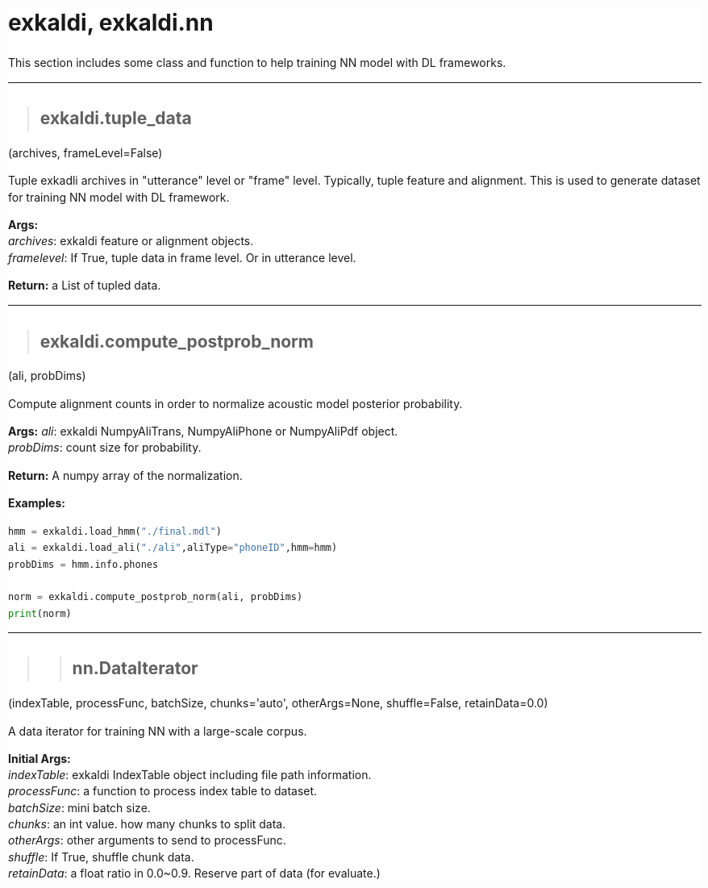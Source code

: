 # exkaldi, exkaldi.nn

This section includes some class and function to help training NN model with DL frameworks.  

------------------------
>## exkaldi.tuple_data
(archives, frameLevel=False)

Tuple exkadli archives in "utterance" level or "frame" level. Typically, tuple feature and alignment.
This is used to generate dataset for training NN model with DL framework.

**Args:**  
_archives_: exkaldi feature or alignment objects.  
_framelevel_: If True, tuple data in frame level. Or in utterance level.  

**Return:**
a List of tupled data.

------------------------
>## exkaldi.compute_postprob_norm
(ali, probDims)

Compute alignment counts in order to normalize acoustic model posterior probability.

**Args:**
_ali_: exkaldi NumpyAliTrans, NumpyAliPhone or NumpyAliPdf object.  
_probDims_: count size for probability.  

**Return:**
A numpy array of the normalization.

**Examples:**  
```python
hmm = exkaldi.load_hmm("./final.mdl")
ali = exkaldi.load_ali("./ali",aliType="phoneID",hmm=hmm)
probDims = hmm.info.phones

norm = exkaldi.compute_postprob_norm(ali, probDims)
print(norm)
```
------------------------------------------
>>## nn.DataIterator
(indexTable, processFunc, batchSize, chunks='auto', otherArgs=None, shuffle=False, retainData=0.0)

A data iterator for training NN with a large-scale corpus. 

**Initial Args:**  
_indexTable_: exkaldi IndexTable object including file path information.    
_processFunc_: a function to process index table to dataset.  
_batchSize_: mini batch size.  
_chunks_: an int value. how many chunks to split data.    
_otherArgs_: other arguments to send to processFunc.    
_shuffle_: If True, shuffle chunk data.  
_retainData_: a float ratio in 0.0~0.9. Reserve part of data (for evaluate.)  
